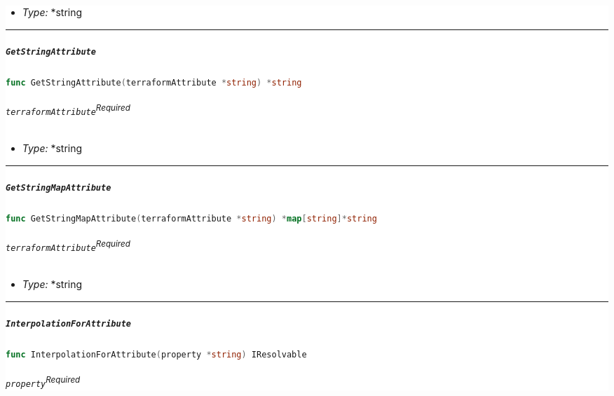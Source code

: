 - *Type:* *string

---

##### `GetStringAttribute` <a name="GetStringAttribute" id="rhizo-co-terraform-provider-oci.dataOciComputeinstanceagentInstanceAgentPlugins.DataOciComputeinstanceagentInstanceAgentPluginsFilterOutputReference.getStringAttribute"></a>

```go
func GetStringAttribute(terraformAttribute *string) *string
```

###### `terraformAttribute`<sup>Required</sup> <a name="terraformAttribute" id="rhizo-co-terraform-provider-oci.dataOciComputeinstanceagentInstanceAgentPlugins.DataOciComputeinstanceagentInstanceAgentPluginsFilterOutputReference.getStringAttribute.parameter.terraformAttribute"></a>

- *Type:* *string

---

##### `GetStringMapAttribute` <a name="GetStringMapAttribute" id="rhizo-co-terraform-provider-oci.dataOciComputeinstanceagentInstanceAgentPlugins.DataOciComputeinstanceagentInstanceAgentPluginsFilterOutputReference.getStringMapAttribute"></a>

```go
func GetStringMapAttribute(terraformAttribute *string) *map[string]*string
```

###### `terraformAttribute`<sup>Required</sup> <a name="terraformAttribute" id="rhizo-co-terraform-provider-oci.dataOciComputeinstanceagentInstanceAgentPlugins.DataOciComputeinstanceagentInstanceAgentPluginsFilterOutputReference.getStringMapAttribute.parameter.terraformAttribute"></a>

- *Type:* *string

---

##### `InterpolationForAttribute` <a name="InterpolationForAttribute" id="rhizo-co-terraform-provider-oci.dataOciComputeinstanceagentInstanceAgentPlugins.DataOciComputeinstanceagentInstanceAgentPluginsFilterOutputReference.interpolationForAttribute"></a>

```go
func InterpolationForAttribute(property *string) IResolvable
```

###### `property`<sup>Required</sup> <a name="property" id="rhizo-co-terraform-provider-oci.dataOciComputeinstanceagentInstanceAgentPlugins.DataOciComputeinstanceagentInstanceAgentPluginsFilterOutputReference.interpolationForAttribute.parameter.property"></a>
